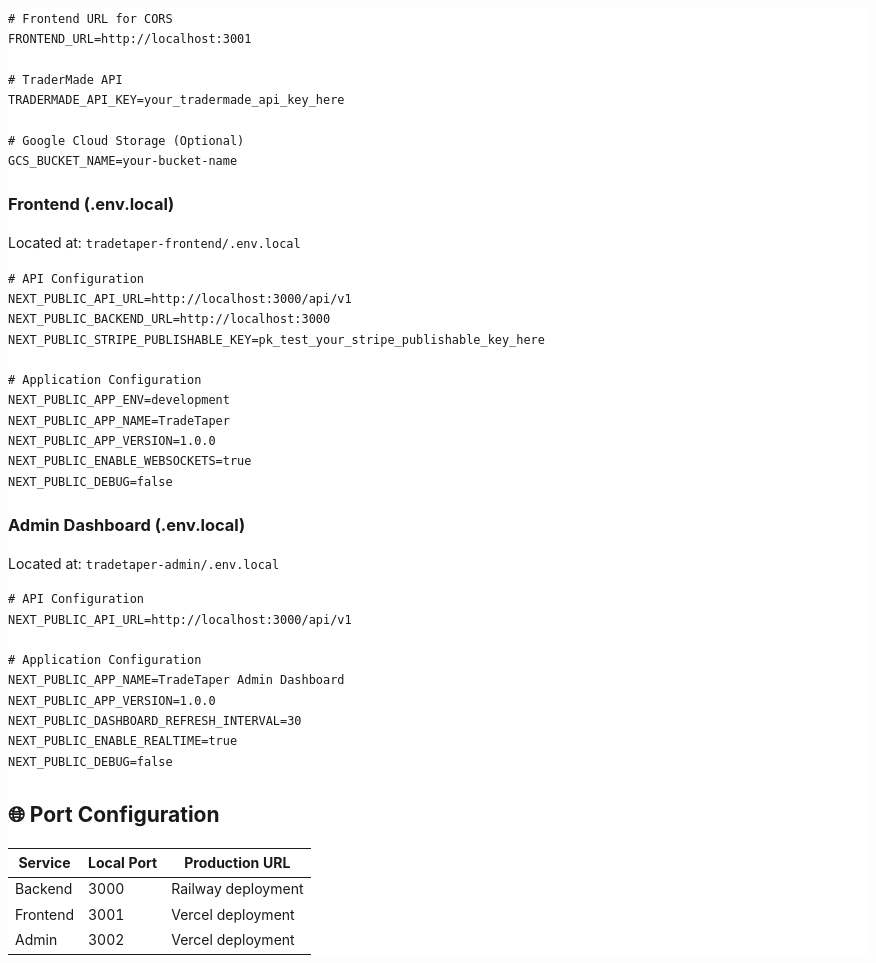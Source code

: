 ```env
# Frontend URL for CORS
FRONTEND_URL=http://localhost:3001

# TraderMade API
TRADERMADE_API_KEY=your_tradermade_api_key_here

# Google Cloud Storage (Optional)
GCS_BUCKET_NAME=your-bucket-name
```

### Frontend (.env.local)

Located at: `tradetaper-frontend/.env.local`

```env
# API Configuration
NEXT_PUBLIC_API_URL=http://localhost:3000/api/v1
NEXT_PUBLIC_BACKEND_URL=http://localhost:3000
NEXT_PUBLIC_STRIPE_PUBLISHABLE_KEY=pk_test_your_stripe_publishable_key_here

# Application Configuration
NEXT_PUBLIC_APP_ENV=development
NEXT_PUBLIC_APP_NAME=TradeTaper
NEXT_PUBLIC_APP_VERSION=1.0.0
NEXT_PUBLIC_ENABLE_WEBSOCKETS=true
NEXT_PUBLIC_DEBUG=false
```

### Admin Dashboard (.env.local)

Located at: `tradetaper-admin/.env.local`

```env
# API Configuration
NEXT_PUBLIC_API_URL=http://localhost:3000/api/v1

# Application Configuration
NEXT_PUBLIC_APP_NAME=TradeTaper Admin Dashboard
NEXT_PUBLIC_APP_VERSION=1.0.0
NEXT_PUBLIC_DASHBOARD_REFRESH_INTERVAL=30
NEXT_PUBLIC_ENABLE_REALTIME=true
NEXT_PUBLIC_DEBUG=false
```

## 🌐 Port Configuration

| Service | Local Port | Production URL |
|---------|------------|----------------|
| Backend | 3000 | Railway deployment |
| Frontend | 3001 | Vercel deployment |
| Admin | 3002 | Vercel deployment |
